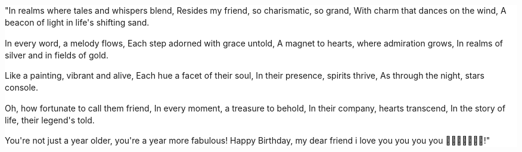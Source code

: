 <p class="special-text">"In realms where tales and whispers blend,
Resides my friend, so charismatic, so grand,
With charm that dances on the wind,
A beacon of light in life's shifting sand.

In every word, a melody flows,
Each step adorned with grace untold,
A magnet to hearts, where admiration grows,
In realms of silver and in fields of gold.

Like a painting, vibrant and alive,
Each hue a facet of their soul,
In their presence, spirits thrive,
As through the night, stars console.

Oh, how fortunate to call them friend,
In every moment, a treasure to behold,
In their company, hearts transcend,
In the story of life, their legend's told.  




You're not just a year older, you're a year more fabulous! Happy Birthday, my dear friend i love you you you you 💋💋💋💋💋💋💋!"</p>
</body>
</html>
